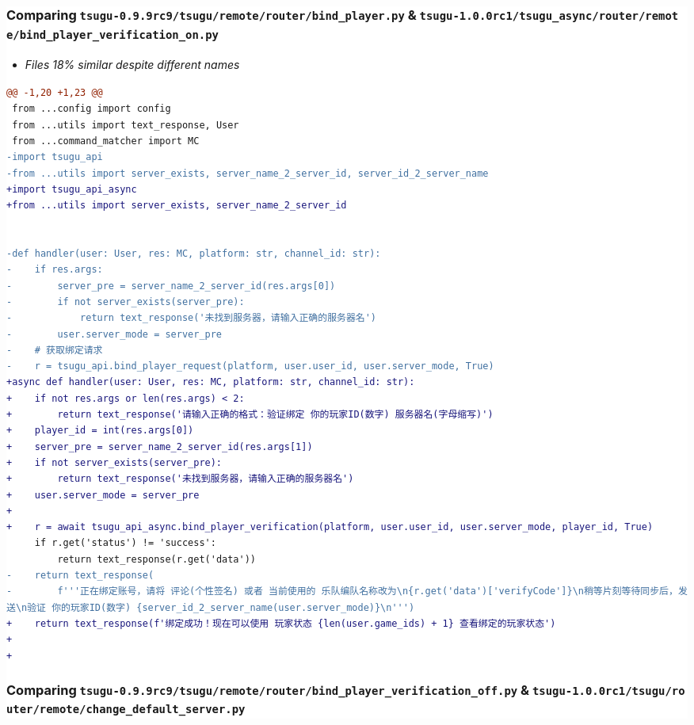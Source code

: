 ```diff
```

### Comparing `tsugu-0.9.9rc9/tsugu/remote/router/bind_player.py` & `tsugu-1.0.0rc1/tsugu_async/router/remote/bind_player_verification_on.py`

 * *Files 18% similar despite different names*

```diff
@@ -1,20 +1,23 @@
 from ...config import config
 from ...utils import text_response, User
 from ...command_matcher import MC
-import tsugu_api
-from ...utils import server_exists, server_name_2_server_id, server_id_2_server_name
+import tsugu_api_async
+from ...utils import server_exists, server_name_2_server_id
 
 
-def handler(user: User, res: MC, platform: str, channel_id: str):
-    if res.args:
-        server_pre = server_name_2_server_id(res.args[0])
-        if not server_exists(server_pre):
-            return text_response('未找到服务器，请输入正确的服务器名')
-        user.server_mode = server_pre
-    # 获取绑定请求
-    r = tsugu_api.bind_player_request(platform, user.user_id, user.server_mode, True)
+async def handler(user: User, res: MC, platform: str, channel_id: str):
+    if not res.args or len(res.args) < 2:
+        return text_response('请输入正确的格式：验证绑定 你的玩家ID(数字) 服务器名(字母缩写)')
+    player_id = int(res.args[0])
+    server_pre = server_name_2_server_id(res.args[1])
+    if not server_exists(server_pre):
+        return text_response('未找到服务器，请输入正确的服务器名')
+    user.server_mode = server_pre
+
+    r = await tsugu_api_async.bind_player_verification(platform, user.user_id, user.server_mode, player_id, True)
     if r.get('status') != 'success':
         return text_response(r.get('data'))
-    return text_response(
-        f'''正在绑定账号，请将 评论(个性签名) 或者 当前使用的 乐队编队名称改为\n{r.get('data')['verifyCode']}\n稍等片刻等待同步后，发送\n验证 你的玩家ID(数字) {server_id_2_server_name(user.server_mode)}\n''')
+    return text_response(f'绑定成功！现在可以使用 玩家状态 {len(user.game_ids) + 1} 查看绑定的玩家状态')
+
+
```

### Comparing `tsugu-0.9.9rc9/tsugu/remote/router/bind_player_verification_off.py` & `tsugu-1.0.0rc1/tsugu/router/remote/change_default_server.py`
